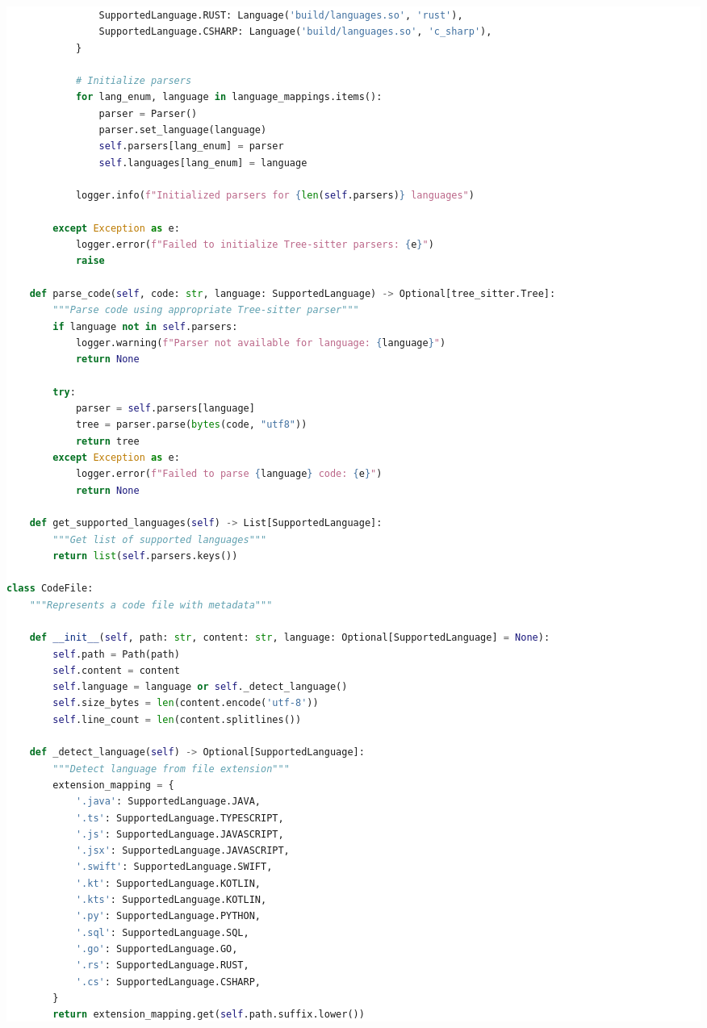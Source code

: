 ```python
                SupportedLanguage.RUST: Language('build/languages.so', 'rust'),
                SupportedLanguage.CSHARP: Language('build/languages.so', 'c_sharp'),
            }
            
            # Initialize parsers
            for lang_enum, language in language_mappings.items():
                parser = Parser()
                parser.set_language(language)
                self.parsers[lang_enum] = parser
                self.languages[lang_enum] = language
                
            logger.info(f"Initialized parsers for {len(self.parsers)} languages")
            
        except Exception as e:
            logger.error(f"Failed to initialize Tree-sitter parsers: {e}")
            raise
    
    def parse_code(self, code: str, language: SupportedLanguage) -> Optional[tree_sitter.Tree]:
        """Parse code using appropriate Tree-sitter parser"""
        if language not in self.parsers:
            logger.warning(f"Parser not available for language: {language}")
            return None
        
        try:
            parser = self.parsers[language]
            tree = parser.parse(bytes(code, "utf8"))
            return tree
        except Exception as e:
            logger.error(f"Failed to parse {language} code: {e}")
            return None
    
    def get_supported_languages(self) -> List[SupportedLanguage]:
        """Get list of supported languages"""
        return list(self.parsers.keys())

class CodeFile:
    """Represents a code file with metadata"""
    
    def __init__(self, path: str, content: str, language: Optional[SupportedLanguage] = None):
        self.path = Path(path)
        self.content = content
        self.language = language or self._detect_language()
        self.size_bytes = len(content.encode('utf-8'))
        self.line_count = len(content.splitlines())
    
    def _detect_language(self) -> Optional[SupportedLanguage]:
        """Detect language from file extension"""
        extension_mapping = {
            '.java': SupportedLanguage.JAVA,
            '.ts': SupportedLanguage.TYPESCRIPT,
            '.js': SupportedLanguage.JAVASCRIPT,
            '.jsx': SupportedLanguage.JAVASCRIPT,
            '.swift': SupportedLanguage.SWIFT,
            '.kt': SupportedLanguage.KOTLIN,
            '.kts': SupportedLanguage.KOTLIN,
            '.py': SupportedLanguage.PYTHON,
            '.sql': SupportedLanguage.SQL,
            '.go': SupportedLanguage.GO,
            '.rs': SupportedLanguage.RUST,
            '.cs': SupportedLanguage.CSHARP,
        }
        return extension_mapping.get(self.path.suffix.lower())

```
